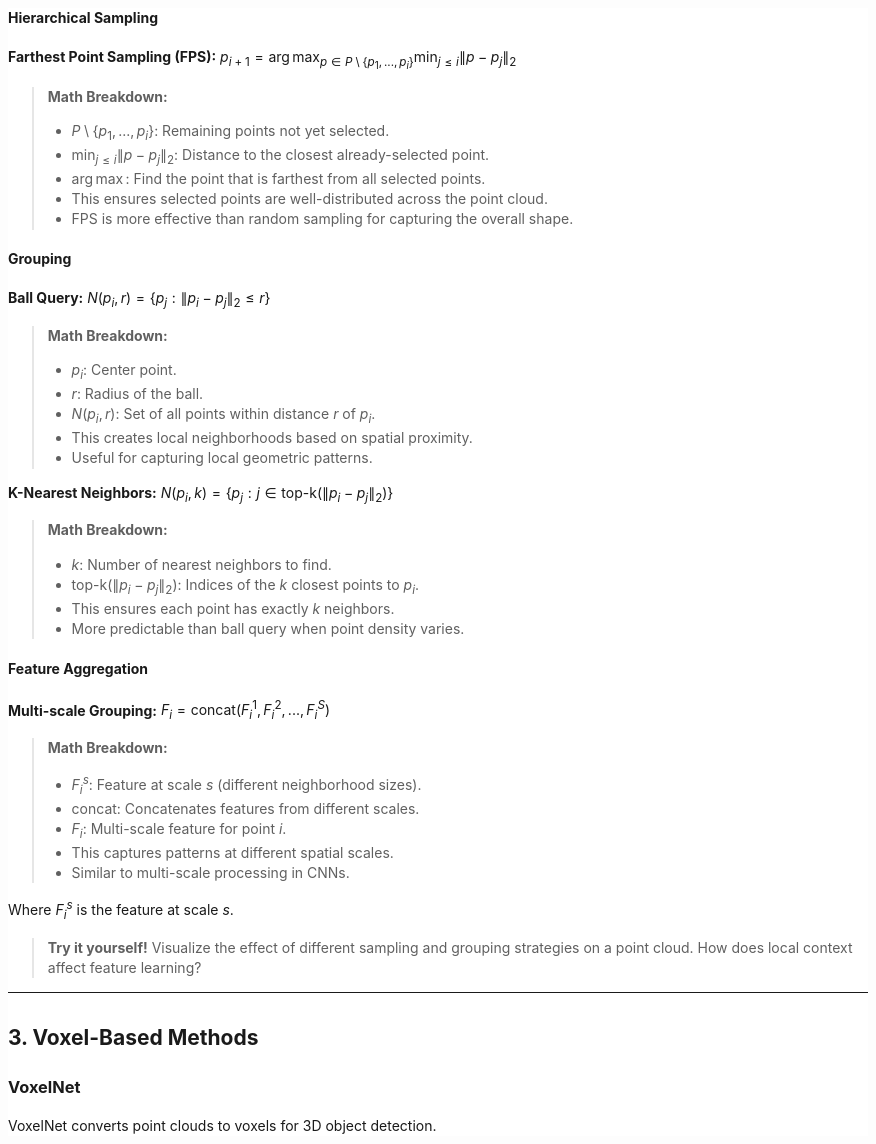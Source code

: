 #### Hierarchical Sampling
**Farthest Point Sampling (FPS):**
$`p_{i+1} = \arg\max_{p \in P \setminus \{p_1, ..., p_i\}} \min_{j \leq i} \|p - p_j\|_2`$
> **Math Breakdown:**
> - $P \setminus \{p_1, ..., p_i\}$: Remaining points not yet selected.
> - $\min_{j \leq i} \|p - p_j\|_2$: Distance to the closest already-selected point.
> - $\arg\max$: Find the point that is farthest from all selected points.
> - This ensures selected points are well-distributed across the point cloud.
> - FPS is more effective than random sampling for capturing the overall shape.

#### Grouping
**Ball Query:**
$`N(p_i, r) = \{p_j : \|p_i - p_j\|_2 \leq r\}`$
> **Math Breakdown:**
> - $p_i$: Center point.
> - $r$: Radius of the ball.
> - $N(p_i, r)$: Set of all points within distance $r$ of $p_i$.
> - This creates local neighborhoods based on spatial proximity.
> - Useful for capturing local geometric patterns.

**K-Nearest Neighbors:**
$`N(p_i, k) = \{p_j : j \in \text{top-k}(\|p_i - p_j\|_2)\}`$
> **Math Breakdown:**
> - $k$: Number of nearest neighbors to find.
> - $\text{top-k}(\|p_i - p_j\|_2)$: Indices of the $k$ closest points to $p_i$.
> - This ensures each point has exactly $k$ neighbors.
> - More predictable than ball query when point density varies.

#### Feature Aggregation
**Multi-scale Grouping:**
$`F_i = \text{concat}(F_i^1, F_i^2, ..., F_i^S)`$
> **Math Breakdown:**
> - $F_i^s$: Feature at scale $s$ (different neighborhood sizes).
> - $\text{concat}$: Concatenates features from different scales.
> - $F_i$: Multi-scale feature for point $i$.
> - This captures patterns at different spatial scales.
> - Similar to multi-scale processing in CNNs.

Where $`F_i^s`$ is the feature at scale $`s`$.

> **Try it yourself!**
> Visualize the effect of different sampling and grouping strategies on a point cloud. How does local context affect feature learning?

---

## 3. Voxel-Based Methods

### VoxelNet

VoxelNet converts point clouds to voxels for 3D object detection.
